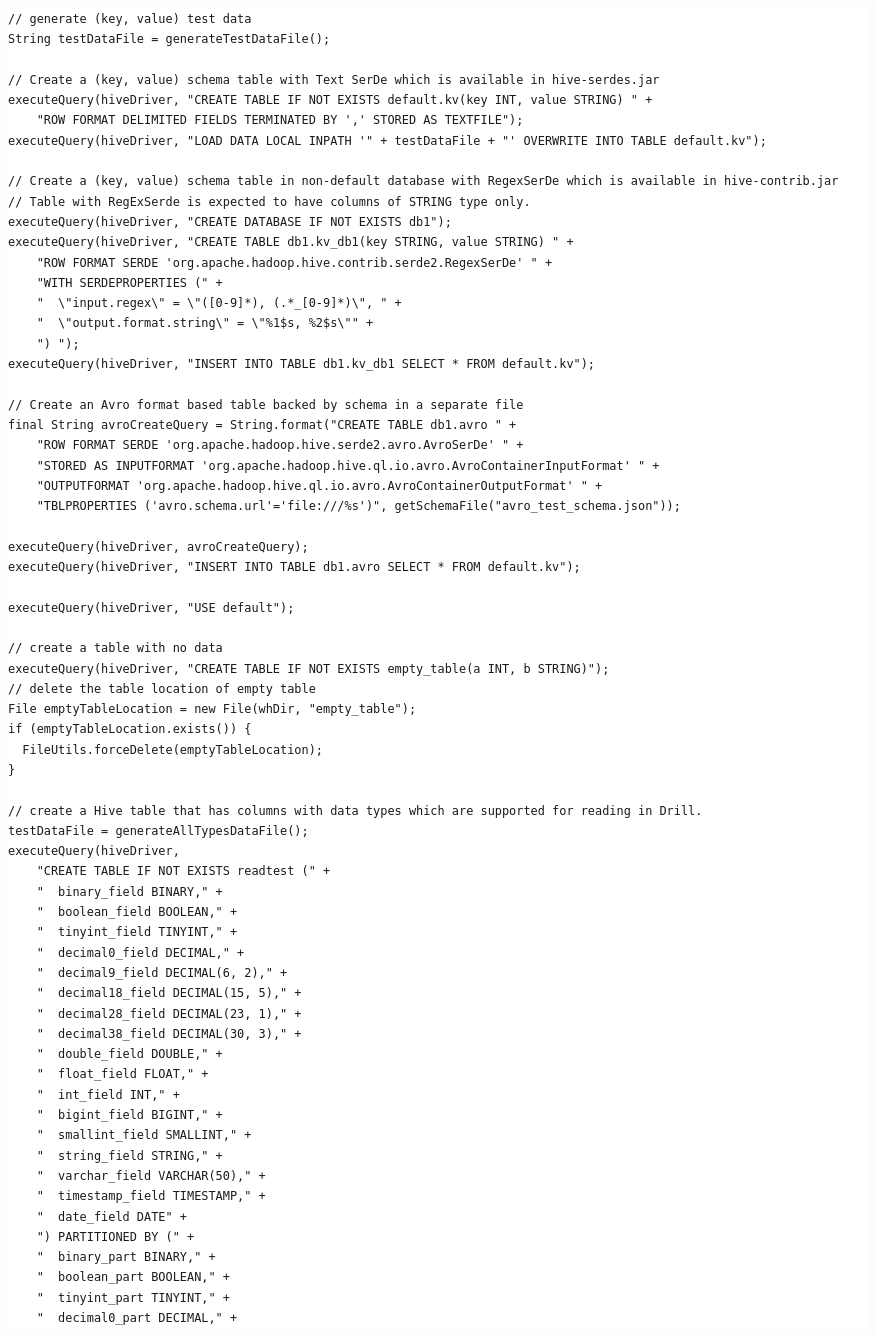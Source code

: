     // generate (key, value) test data
    String testDataFile = generateTestDataFile();

    // Create a (key, value) schema table with Text SerDe which is available in hive-serdes.jar
    executeQuery(hiveDriver, "CREATE TABLE IF NOT EXISTS default.kv(key INT, value STRING) " +
        "ROW FORMAT DELIMITED FIELDS TERMINATED BY ',' STORED AS TEXTFILE");
    executeQuery(hiveDriver, "LOAD DATA LOCAL INPATH '" + testDataFile + "' OVERWRITE INTO TABLE default.kv");

    // Create a (key, value) schema table in non-default database with RegexSerDe which is available in hive-contrib.jar
    // Table with RegExSerde is expected to have columns of STRING type only.
    executeQuery(hiveDriver, "CREATE DATABASE IF NOT EXISTS db1");
    executeQuery(hiveDriver, "CREATE TABLE db1.kv_db1(key STRING, value STRING) " +
        "ROW FORMAT SERDE 'org.apache.hadoop.hive.contrib.serde2.RegexSerDe' " +
        "WITH SERDEPROPERTIES (" +
        "  \"input.regex\" = \"([0-9]*), (.*_[0-9]*)\", " +
        "  \"output.format.string\" = \"%1$s, %2$s\"" +
        ") ");
    executeQuery(hiveDriver, "INSERT INTO TABLE db1.kv_db1 SELECT * FROM default.kv");

    // Create an Avro format based table backed by schema in a separate file
    final String avroCreateQuery = String.format("CREATE TABLE db1.avro " +
        "ROW FORMAT SERDE 'org.apache.hadoop.hive.serde2.avro.AvroSerDe' " +
        "STORED AS INPUTFORMAT 'org.apache.hadoop.hive.ql.io.avro.AvroContainerInputFormat' " +
        "OUTPUTFORMAT 'org.apache.hadoop.hive.ql.io.avro.AvroContainerOutputFormat' " +
        "TBLPROPERTIES ('avro.schema.url'='file:///%s')", getSchemaFile("avro_test_schema.json"));

    executeQuery(hiveDriver, avroCreateQuery);
    executeQuery(hiveDriver, "INSERT INTO TABLE db1.avro SELECT * FROM default.kv");

    executeQuery(hiveDriver, "USE default");

    // create a table with no data
    executeQuery(hiveDriver, "CREATE TABLE IF NOT EXISTS empty_table(a INT, b STRING)");
    // delete the table location of empty table
    File emptyTableLocation = new File(whDir, "empty_table");
    if (emptyTableLocation.exists()) {
      FileUtils.forceDelete(emptyTableLocation);
    }

    // create a Hive table that has columns with data types which are supported for reading in Drill.
    testDataFile = generateAllTypesDataFile();
    executeQuery(hiveDriver,
        "CREATE TABLE IF NOT EXISTS readtest (" +
        "  binary_field BINARY," +
        "  boolean_field BOOLEAN," +
        "  tinyint_field TINYINT," +
        "  decimal0_field DECIMAL," +
        "  decimal9_field DECIMAL(6, 2)," +
        "  decimal18_field DECIMAL(15, 5)," +
        "  decimal28_field DECIMAL(23, 1)," +
        "  decimal38_field DECIMAL(30, 3)," +
        "  double_field DOUBLE," +
        "  float_field FLOAT," +
        "  int_field INT," +
        "  bigint_field BIGINT," +
        "  smallint_field SMALLINT," +
        "  string_field STRING," +
        "  varchar_field VARCHAR(50)," +
        "  timestamp_field TIMESTAMP," +
        "  date_field DATE" +
        ") PARTITIONED BY (" +
        "  binary_part BINARY," +
        "  boolean_part BOOLEAN," +
        "  tinyint_part TINYINT," +
        "  decimal0_part DECIMAL," +